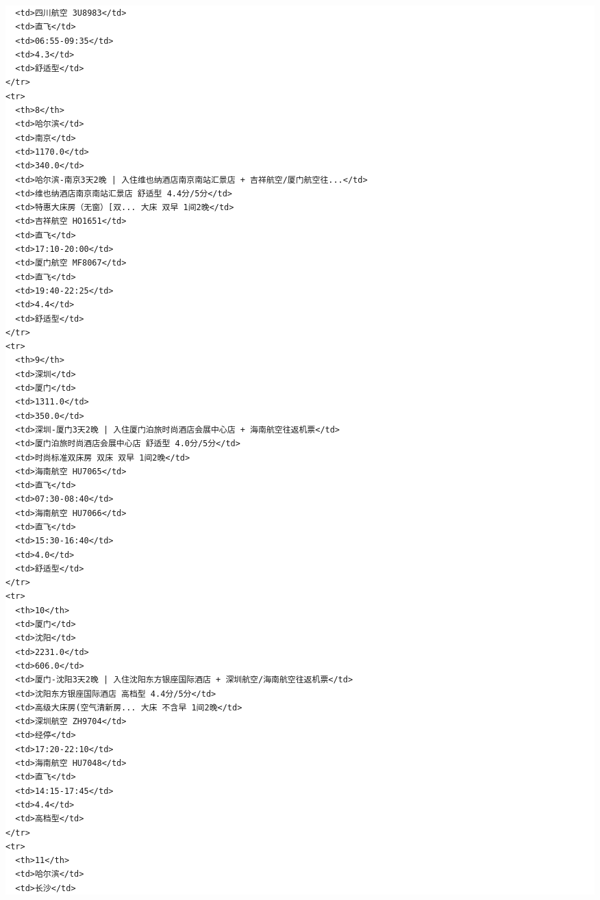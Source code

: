       <td>四川航空 3U8983</td>
      <td>直飞</td>
      <td>06:55-09:35</td>
      <td>4.3</td>
      <td>舒适型</td>
    </tr>
    <tr>
      <th>8</th>
      <td>哈尔滨</td>
      <td>南京</td>
      <td>1170.0</td>
      <td>340.0</td>
      <td>哈尔滨-南京3天2晚 | 入住维也纳酒店南京南站汇景店 + 吉祥航空/厦门航空往...</td>
      <td>维也纳酒店南京南站汇景店 舒适型 4.4分/5分</td>
      <td>特惠大床房（无窗）[双... 大床 双早 1间2晚</td>
      <td>吉祥航空 HO1651</td>
      <td>直飞</td>
      <td>17:10-20:00</td>
      <td>厦门航空 MF8067</td>
      <td>直飞</td>
      <td>19:40-22:25</td>
      <td>4.4</td>
      <td>舒适型</td>
    </tr>
    <tr>
      <th>9</th>
      <td>深圳</td>
      <td>厦门</td>
      <td>1311.0</td>
      <td>350.0</td>
      <td>深圳-厦门3天2晚 | 入住厦门泊旅时尚酒店会展中心店 + 海南航空往返机票</td>
      <td>厦门泊旅时尚酒店会展中心店 舒适型 4.0分/5分</td>
      <td>时尚标准双床房 双床 双早 1间2晚</td>
      <td>海南航空 HU7065</td>
      <td>直飞</td>
      <td>07:30-08:40</td>
      <td>海南航空 HU7066</td>
      <td>直飞</td>
      <td>15:30-16:40</td>
      <td>4.0</td>
      <td>舒适型</td>
    </tr>
    <tr>
      <th>10</th>
      <td>厦门</td>
      <td>沈阳</td>
      <td>2231.0</td>
      <td>606.0</td>
      <td>厦门-沈阳3天2晚 | 入住沈阳东方银座国际酒店 + 深圳航空/海南航空往返机票</td>
      <td>沈阳东方银座国际酒店 高档型 4.4分/5分</td>
      <td>高级大床房(空气清新房... 大床 不含早 1间2晚</td>
      <td>深圳航空 ZH9704</td>
      <td>经停</td>
      <td>17:20-22:10</td>
      <td>海南航空 HU7048</td>
      <td>直飞</td>
      <td>14:15-17:45</td>
      <td>4.4</td>
      <td>高档型</td>
    </tr>
    <tr>
      <th>11</th>
      <td>哈尔滨</td>
      <td>长沙</td>